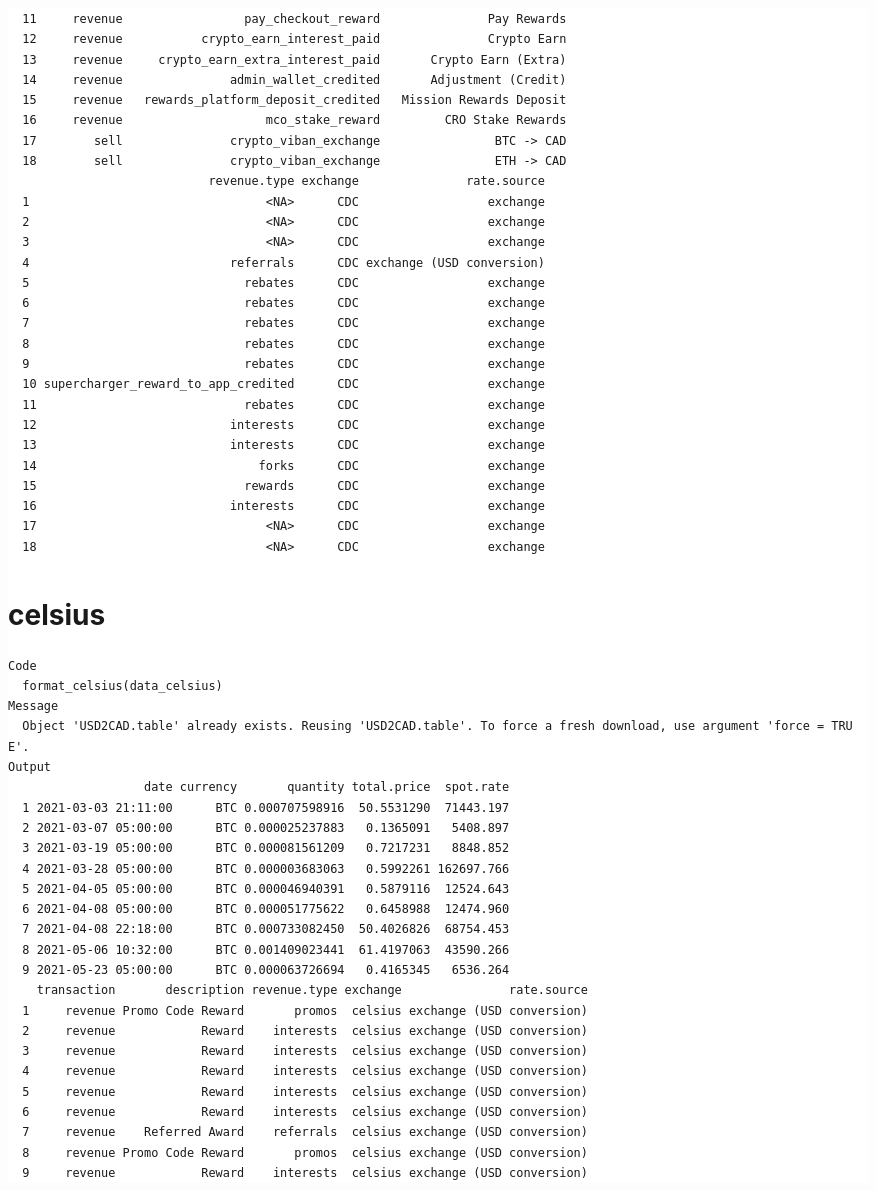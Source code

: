       11     revenue                 pay_checkout_reward               Pay Rewards
      12     revenue           crypto_earn_interest_paid               Crypto Earn
      13     revenue     crypto_earn_extra_interest_paid       Crypto Earn (Extra)
      14     revenue               admin_wallet_credited       Adjustment (Credit)
      15     revenue   rewards_platform_deposit_credited   Mission Rewards Deposit
      16     revenue                    mco_stake_reward         CRO Stake Rewards
      17        sell               crypto_viban_exchange                BTC -> CAD
      18        sell               crypto_viban_exchange                ETH -> CAD
                                revenue.type exchange               rate.source
      1                                 <NA>      CDC                  exchange
      2                                 <NA>      CDC                  exchange
      3                                 <NA>      CDC                  exchange
      4                            referrals      CDC exchange (USD conversion)
      5                              rebates      CDC                  exchange
      6                              rebates      CDC                  exchange
      7                              rebates      CDC                  exchange
      8                              rebates      CDC                  exchange
      9                              rebates      CDC                  exchange
      10 supercharger_reward_to_app_credited      CDC                  exchange
      11                             rebates      CDC                  exchange
      12                           interests      CDC                  exchange
      13                           interests      CDC                  exchange
      14                               forks      CDC                  exchange
      15                             rewards      CDC                  exchange
      16                           interests      CDC                  exchange
      17                                <NA>      CDC                  exchange
      18                                <NA>      CDC                  exchange

# celsius

    Code
      format_celsius(data_celsius)
    Message
      Object 'USD2CAD.table' already exists. Reusing 'USD2CAD.table'. To force a fresh download, use argument 'force = TRUE'.
    Output
                       date currency       quantity total.price  spot.rate
      1 2021-03-03 21:11:00      BTC 0.000707598916  50.5531290  71443.197
      2 2021-03-07 05:00:00      BTC 0.000025237883   0.1365091   5408.897
      3 2021-03-19 05:00:00      BTC 0.000081561209   0.7217231   8848.852
      4 2021-03-28 05:00:00      BTC 0.000003683063   0.5992261 162697.766
      5 2021-04-05 05:00:00      BTC 0.000046940391   0.5879116  12524.643
      6 2021-04-08 05:00:00      BTC 0.000051775622   0.6458988  12474.960
      7 2021-04-08 22:18:00      BTC 0.000733082450  50.4026826  68754.453
      8 2021-05-06 10:32:00      BTC 0.001409023441  61.4197063  43590.266
      9 2021-05-23 05:00:00      BTC 0.000063726694   0.4165345   6536.264
        transaction       description revenue.type exchange               rate.source
      1     revenue Promo Code Reward       promos  celsius exchange (USD conversion)
      2     revenue            Reward    interests  celsius exchange (USD conversion)
      3     revenue            Reward    interests  celsius exchange (USD conversion)
      4     revenue            Reward    interests  celsius exchange (USD conversion)
      5     revenue            Reward    interests  celsius exchange (USD conversion)
      6     revenue            Reward    interests  celsius exchange (USD conversion)
      7     revenue    Referred Award    referrals  celsius exchange (USD conversion)
      8     revenue Promo Code Reward       promos  celsius exchange (USD conversion)
      9     revenue            Reward    interests  celsius exchange (USD conversion)
